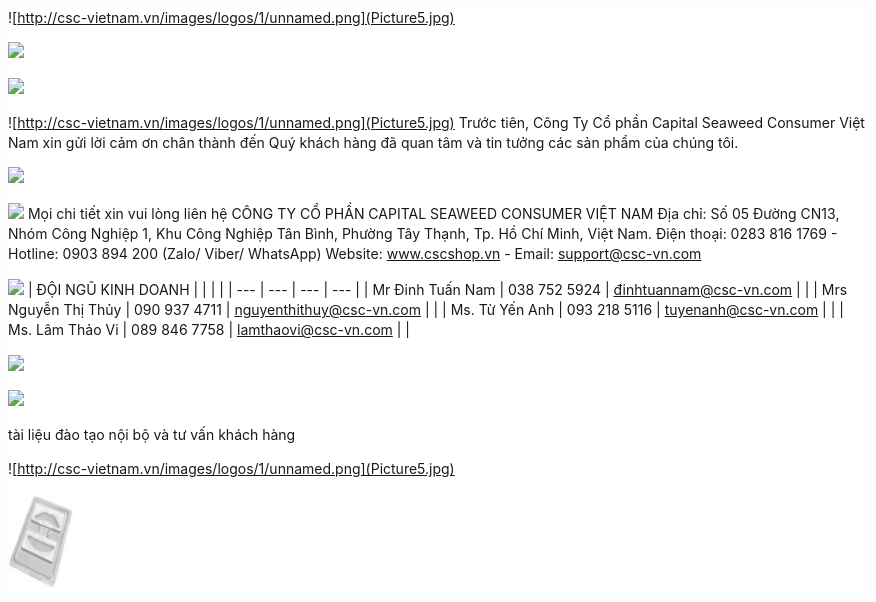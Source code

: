 

![http://csc-vietnam.vn/images/logos/1/unnamed.png](Picture5.jpg)

![](Picture37.jpg)

![](image14jpeg.jpg)



![http://csc-vietnam.vn/images/logos/1/unnamed.png](Picture5.jpg)
Trước tiên, Công Ty Cổ phần Capital Seaweed Consumer Việt Nam xin gửi lời cảm ơn chân thành đến Quý khách hàng đã quan tâm và tin tưởng các sản phẩm của chúng tôi.

![](object4.jpg)

![](object3.jpg)
Mọi chi tiết xin vui lòng liên hệ
CÔNG TY CỔ PHẦN CAPITAL SEAWEED CONSUMER VIỆT NAM
Địa chỉ: Số 05 Đường CN13, Nhóm Công Nghiệp 1, Khu Công Nghiệp Tân Bình, Phường Tây Thạnh, Tp. Hồ Chí Minh, Việt Nam.
Điện thoại: 0283 816 1769 - Hotline: 0903 894 200 (Zalo/ Viber/ WhatsApp)
Website: www.cscshop.vn - Email: support@csc-vn.com

![](Picture32.jpg)
| ĐỘI NGŨ KINH DOANH |  |  |  |
| --- | --- | --- | --- |
| Mr Đinh Tuấn Nam | 038 752 5924 | đinhtuannam@csc-vn.com |  |
| Mrs Nguyễn Thị Thủy | 090 937 4711 | nguyenthithuy@csc-vn.com |  |
| Ms. Từ Yến Anh | 093 218 5116 | tuyenanh@csc-vn.com |  |
| Ms. Lâm Thảo Vi | 089 846 7758 | lamthaovi@csc-vn.com |  |

![](Picture34.jpg)

![](image14jpeg.jpg)


tài liệu đào tạo nội bộ và tư vấn khách hàng

![http://csc-vietnam.vn/images/logos/1/unnamed.png](Picture5.jpg)

![](Picture4.jpg)


